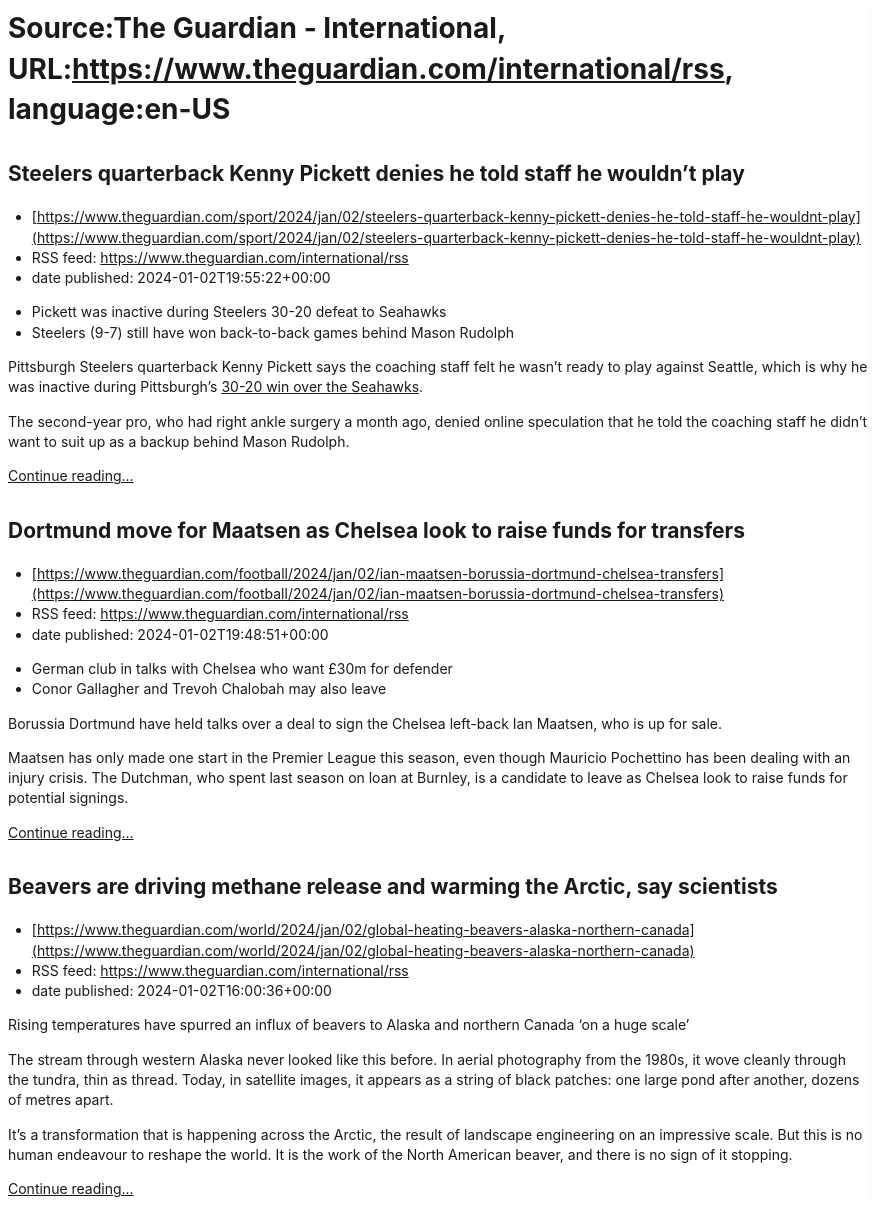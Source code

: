 # Source:The Guardian - International, URL:https://www.theguardian.com/international/rss, language:en-US

## Steelers quarterback Kenny Pickett denies he told staff he wouldn’t play
 - [https://www.theguardian.com/sport/2024/jan/02/steelers-quarterback-kenny-pickett-denies-he-told-staff-he-wouldnt-play](https://www.theguardian.com/sport/2024/jan/02/steelers-quarterback-kenny-pickett-denies-he-told-staff-he-wouldnt-play)
 - RSS feed: https://www.theguardian.com/international/rss
 - date published: 2024-01-02T19:55:22+00:00

<ul><li>Pickett was inactive during Steelers 30-20 defeat to Seahawks</li><li>Steelers (9-7) still have won back-to-back games behind Mason Rudolph</li></ul><p>Pittsburgh Steelers quarterback Kenny Pickett says the coaching staff felt he wasn’t ready to play against Seattle, which is why he was inactive during Pittsburgh’s <a href="https://www.theguardian.com/sport/2024/jan/01/philadelphia-eagles-disaster-nfl-recap-baltimore-ravens">30-20 win over the Seahawks</a>.</p><p>The second-year pro, who had right ankle surgery a month ago, denied online speculation that he told the coaching staff he didn’t want to suit up as a backup behind Mason Rudolph.</p> <a href="https://www.theguardian.com/sport/2024/jan/02/steelers-quarterback-kenny-pickett-denies-he-told-staff-he-wouldnt-play">Continue reading...</a>

## Dortmund move for Maatsen as Chelsea look to raise funds for transfers
 - [https://www.theguardian.com/football/2024/jan/02/ian-maatsen-borussia-dortmund-chelsea-transfers](https://www.theguardian.com/football/2024/jan/02/ian-maatsen-borussia-dortmund-chelsea-transfers)
 - RSS feed: https://www.theguardian.com/international/rss
 - date published: 2024-01-02T19:48:51+00:00

<ul><li>German club in talks with Chelsea who want £30m for defender</li><li>Conor Gallagher and Trevoh Chalobah may also leave</li></ul><p>Borussia Dortmund have held talks over a deal to sign the Chelsea left-back Ian Maatsen, who is up for sale.</p><p>Maatsen has only made one start in the Premier League this season, even though Mauricio Pochettino has been dealing with an injury crisis. The Dutchman, who spent last season on loan at Burnley, is a candidate to leave as Chelsea look to raise funds for potential signings.</p> <a href="https://www.theguardian.com/football/2024/jan/02/ian-maatsen-borussia-dortmund-chelsea-transfers">Continue reading...</a>

## Beavers are driving methane release and warming the Arctic, say scientists
 - [https://www.theguardian.com/world/2024/jan/02/global-heating-beavers-alaska-northern-canada](https://www.theguardian.com/world/2024/jan/02/global-heating-beavers-alaska-northern-canada)
 - RSS feed: https://www.theguardian.com/international/rss
 - date published: 2024-01-02T16:00:36+00:00

<p>Rising temperatures have spurred an influx of beavers to Alaska and northern Canada ‘on a huge scale’</p><p>The stream through western Alaska never looked like this before. In aerial photography from the 1980s, it wove cleanly through the tundra, thin as thread. Today, in satellite images, it appears as a string of black patches: one large pond after another, dozens of metres apart.</p><p>It’s a transformation that is happening across the Arctic, the result of landscape engineering on an impressive scale. But this is no human endeavour to reshape the world. It is the work of the North American beaver, and there is no sign of it stopping.</p> <a href="https://www.theguardian.com/world/2024/jan/02/global-heating-beavers-alaska-northern-canada">Continue reading...</a>
